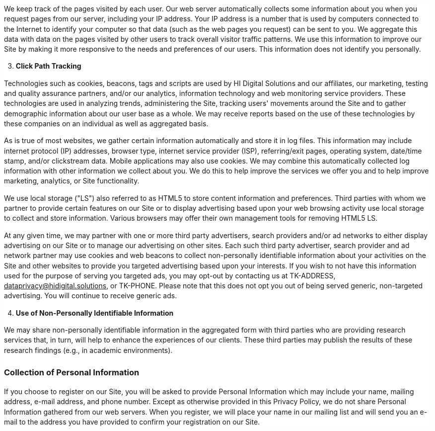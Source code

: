   We keep track of the pages visited by each user. Our web server automatically collects some information about you when you request pages from our server, including your IP address. Your IP address is a number that is used by computers connected to the Internet to identify your computer so that data (such as the web pages you request) can be sent to you. We aggregate this data with data on the pages visited by other users to track overall visitor traffic patterns. We use this information to improve our Site by making it more responsive to the needs and preferences of our users. This information does not identify you personally.


3. **Click Path Tracking**

  Technologies such as cookies, beacons, tags and scripts are used by HI Digital Solutions and our affiliates, our marketing, testing and quality assurance partners, and/or our analytics, information technology and web monitoring service providers. These technologies are used in analyzing trends, administering the Site, tracking users' movements around the Site and to gather demographic information about our user base as a whole. We may receive reports based on the use of these technologies by these companies on an individual as well as aggregated basis.

  As is true of most websites, we gather certain information automatically and store it in log files. This information may include internet protocol (IP) addresses, browser type, internet service provider (ISP), referring/exit pages, operating system, date/time stamp, and/or clickstream data. Mobile applications may also use cookies. We may combine this automatically collected log information with other information we collect about you. We do this to help improve the services we offer you and to help improve marketing, analytics, or Site functionality.

  We use local storage ("LS") also referred to as HTML5 to store content information and preferences. Third parties with whom we partner to provide certain features on our Site or to display advertising based upon your web browsing activity use local storage to collect and store information. Various browsers may offer their own management tools for removing HTML5 LS.

  At any given time, we may partner with one or more third party advertisers, search providers and/or ad networks to either display advertising on our Site or to manage our advertising on other sites. Each such third party advertiser, search provider and ad network partner may use cookies and web beacons to collect non-personally identifiable information about your activities on the Site and other websites to provide you targeted advertising based upon your interests. If you wish to not have this information used for the purpose of serving you targeted ads, you may opt-out by contacting us at TK-ADDRESS,
  <a href="mailto:dataprivacy@hidigital.solutions">dataprivacy@hidigital.solutions</a>, or
  TK-PHONE. Please note that this does not opt you out of being served generic, non-targeted advertising. You will continue to receive generic ads.


4. **Use of Non-Personally Identifiable Information**

  We may share non-personally identifiable information in the aggregated form with third parties who are providing research services that, in turn, will help to enhance the experiences of our clients.  These third parties may publish the results of these research findings (e.g., in academic environments).

### Collection of Personal Information
If you choose to register on our Site, you will be asked to provide Personal Information which may include your name, mailing address, e-mail address, and phone number. Except as otherwise provided in this Privacy Policy, we do not share Personal Information gathered from our web servers. When you register, we will place your name in our mailing list and will send you an e-mail to the address you have provided to confirm your registration on our Site.
